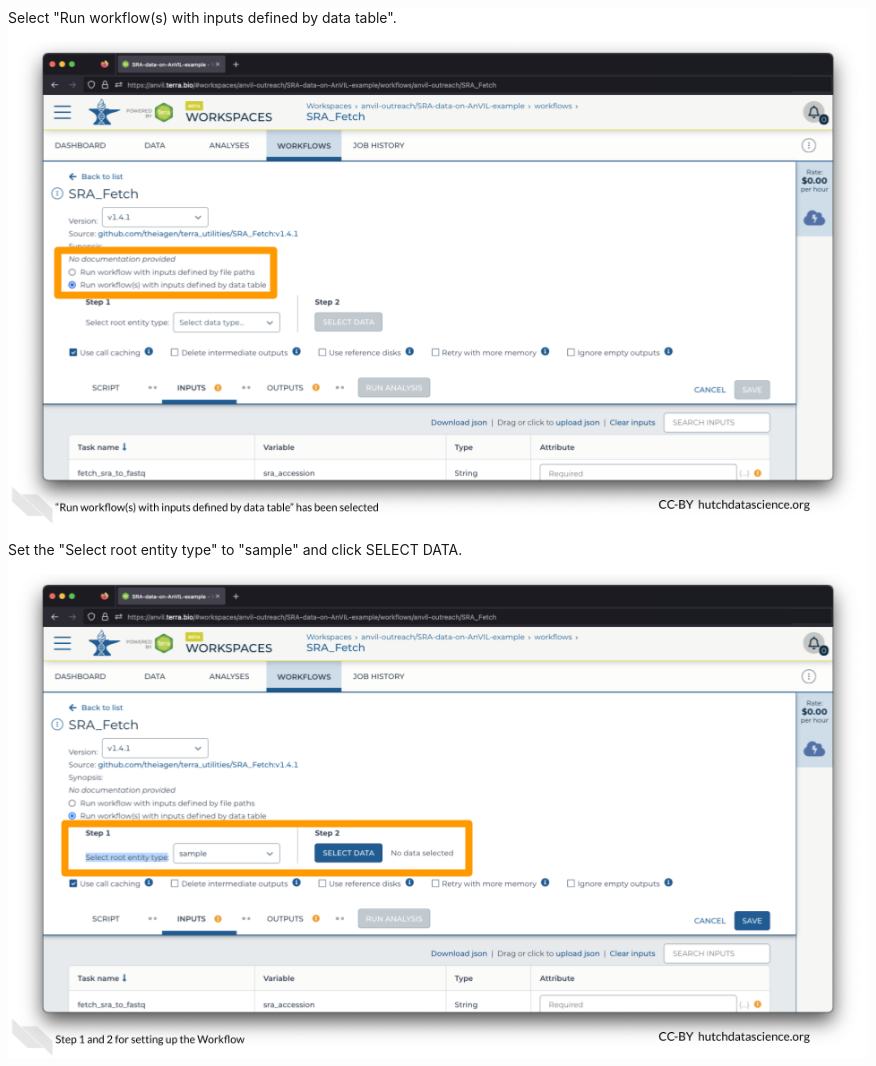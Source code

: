 Select "Run workflow(s) with inputs defined by data table".

<img src="resources/images/01-quick_start_files/figure-html//1l0P0gFpsPkYG7blqJ_5JyYYlztJFZDD39CnIB4svrY8_g1f25a933000_0_10.png" title="'Run workflow(s) with inputs defined by data table' has been selected." alt="'Run workflow(s) with inputs defined by data table' has been selected." width="100%" style="display: block; margin: auto;" />

Set the "Select root entity type" to "sample" and click SELECT DATA.

<img src="resources/images/01-quick_start_files/figure-html//1l0P0gFpsPkYG7blqJ_5JyYYlztJFZDD39CnIB4svrY8_g208af248fb0_0_0.png" title="Step 1 and 2 for setting up the Workflow." alt="Step 1 and 2 for setting up the Workflow." width="100%" style="display: block; margin: auto;" />
